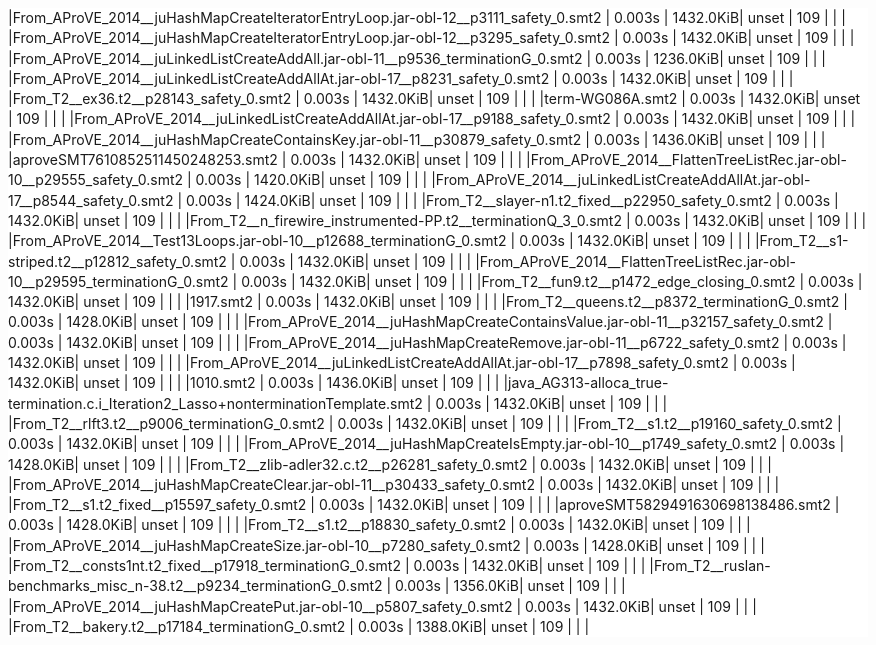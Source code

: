 |From_AProVE_2014__juHashMapCreateIteratorEntryLoop.jar-obl-12__p3111_safety_0.smt2 |    0.003s | 1432.0KiB| unset | 109 |  |  |
|From_AProVE_2014__juHashMapCreateIteratorEntryLoop.jar-obl-12__p3295_safety_0.smt2 |    0.003s | 1432.0KiB| unset | 109 |  |  |
|From_AProVE_2014__juLinkedListCreateAddAll.jar-obl-11__p9536_terminationG_0.smt2 |    0.003s | 1236.0KiB| unset | 109 |  |  |
|From_AProVE_2014__juLinkedListCreateAddAllAt.jar-obl-17__p8231_safety_0.smt2 |    0.003s | 1432.0KiB| unset | 109 |  |  |
|From_T2__ex36.t2__p28143_safety_0.smt2                       |    0.003s | 1432.0KiB| unset | 109 |  |  |
|term-WG086A.smt2                                             |    0.003s | 1432.0KiB| unset | 109 |  |  |
|From_AProVE_2014__juLinkedListCreateAddAllAt.jar-obl-17__p9188_safety_0.smt2 |    0.003s | 1432.0KiB| unset | 109 |  |  |
|From_AProVE_2014__juHashMapCreateContainsKey.jar-obl-11__p30879_safety_0.smt2 |    0.003s | 1436.0KiB| unset | 109 |  |  |
|aproveSMT7610852511450248253.smt2                            |    0.003s | 1432.0KiB| unset | 109 |  |  |
|From_AProVE_2014__FlattenTreeListRec.jar-obl-10__p29555_safety_0.smt2 |    0.003s | 1420.0KiB| unset | 109 |  |  |
|From_AProVE_2014__juLinkedListCreateAddAllAt.jar-obl-17__p8544_safety_0.smt2 |    0.003s | 1424.0KiB| unset | 109 |  |  |
|From_T2__slayer-n1.t2_fixed__p22950_safety_0.smt2            |    0.003s | 1432.0KiB| unset | 109 |  |  |
|From_T2__n_firewire_instrumented-PP.t2__terminationQ_3_0.smt2 |    0.003s | 1432.0KiB| unset | 109 |  |  |
|From_AProVE_2014__Test13Loops.jar-obl-10__p12688_terminationG_0.smt2 |    0.003s | 1432.0KiB| unset | 109 |  |  |
|From_T2__s1-striped.t2__p12812_safety_0.smt2                 |    0.003s | 1432.0KiB| unset | 109 |  |  |
|From_AProVE_2014__FlattenTreeListRec.jar-obl-10__p29595_terminationG_0.smt2 |    0.003s | 1432.0KiB| unset | 109 |  |  |
|From_T2__fun9.t2__p1472_edge_closing_0.smt2                  |    0.003s | 1432.0KiB| unset | 109 |  |  |
|1917.smt2                                                    |    0.003s | 1432.0KiB| unset | 109 |  |  |
|From_T2__queens.t2__p8372_terminationG_0.smt2                |    0.003s | 1428.0KiB| unset | 109 |  |  |
|From_AProVE_2014__juHashMapCreateContainsValue.jar-obl-11__p32157_safety_0.smt2 |    0.003s | 1432.0KiB| unset | 109 |  |  |
|From_AProVE_2014__juHashMapCreateRemove.jar-obl-11__p6722_safety_0.smt2 |    0.003s | 1432.0KiB| unset | 109 |  |  |
|From_AProVE_2014__juLinkedListCreateAddAllAt.jar-obl-17__p7898_safety_0.smt2 |    0.003s | 1432.0KiB| unset | 109 |  |  |
|1010.smt2                                                    |    0.003s | 1436.0KiB| unset | 109 |  |  |
|java_AG313-alloca_true-termination.c.i_Iteration2_Lasso+nonterminationTemplate.smt2 |    0.003s | 1432.0KiB| unset | 109 |  |  |
|From_T2__rlft3.t2__p9006_terminationG_0.smt2                 |    0.003s | 1432.0KiB| unset | 109 |  |  |
|From_T2__s1.t2__p19160_safety_0.smt2                         |    0.003s | 1432.0KiB| unset | 109 |  |  |
|From_AProVE_2014__juHashMapCreateIsEmpty.jar-obl-10__p1749_safety_0.smt2 |    0.003s | 1428.0KiB| unset | 109 |  |  |
|From_T2__zlib-adler32.c.t2__p26281_safety_0.smt2             |    0.003s | 1432.0KiB| unset | 109 |  |  |
|From_AProVE_2014__juHashMapCreateClear.jar-obl-11__p30433_safety_0.smt2 |    0.003s | 1432.0KiB| unset | 109 |  |  |
|From_T2__s1.t2_fixed__p15597_safety_0.smt2                   |    0.003s | 1432.0KiB| unset | 109 |  |  |
|aproveSMT5829491630698138486.smt2                            |    0.003s | 1428.0KiB| unset | 109 |  |  |
|From_T2__s1.t2__p18830_safety_0.smt2                         |    0.003s | 1432.0KiB| unset | 109 |  |  |
|From_AProVE_2014__juHashMapCreateSize.jar-obl-10__p7280_safety_0.smt2 |    0.003s | 1428.0KiB| unset | 109 |  |  |
|From_T2__consts1nt.t2_fixed__p17918_terminationG_0.smt2      |    0.003s | 1432.0KiB| unset | 109 |  |  |
|From_T2__ruslan-benchmarks_misc_n-38.t2__p9234_terminationG_0.smt2 |    0.003s | 1356.0KiB| unset | 109 |  |  |
|From_AProVE_2014__juHashMapCreatePut.jar-obl-10__p5807_safety_0.smt2 |    0.003s | 1432.0KiB| unset | 109 |  |  |
|From_T2__bakery.t2__p17184_terminationG_0.smt2               |    0.003s | 1388.0KiB| unset | 109 |  |  |